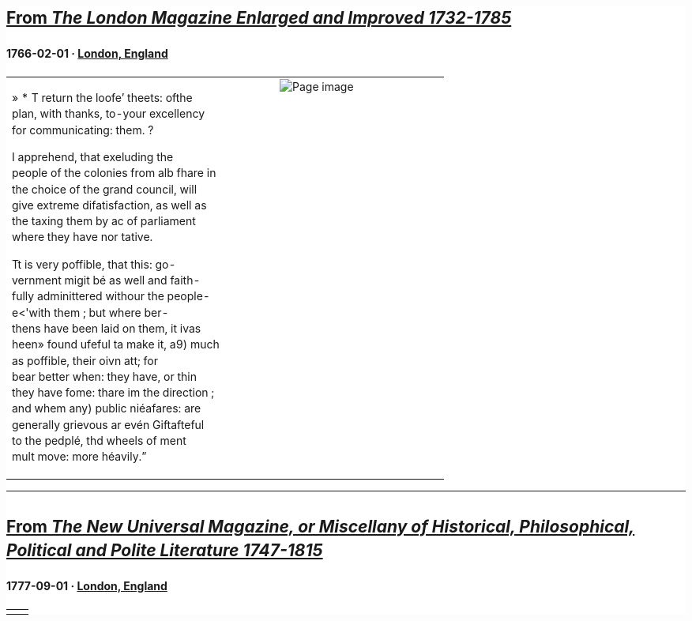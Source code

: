 
## [From _The London Magazine Enlarged and Improved 1732-1785_](https://archive.org/details/sim_london-magazine-enlarged-and-improved_1766-02_35/page/n39/mode/1up?view=theater)

#### 1766-02-01 &middot; [London, England](http://dbpedia.org/resource/London)

<table style="width: 100%;"><tr><td style="width: 50%">

  
» * T return the loofe’ theets: ofthe  
plan, with thanks, to-your excellency  
for communicating: them. ?  
  
I apprehend, that exeluding the  
people of the colonies from alb fhare in  
the choice of the grand council, will  
give extreme difatisfaction, as well as  
the taxing them by ac of parliament  
where they have nor tative.  
  
Tt is very poffible, that this: go-  
vernment migit bé as well and faith-  
fully adminittered withour the people-  
e&lt;&#x27;with them ; but where ber-  
thens have been laid on them, it ivas  
heen» found ufeful ta make it, a9) much  
as poffible, their oivn att; for  
bear better when: they have, or thin  
they have fome: thare im the direction ;  
and whem any) public niéafares: are  
generally grievous ar evén Giftafteful  
to the pedplé, thd wheels of ment  
mult move: more héavily.” 
</td><td style="width: 50%; max-height: 75%; margin: auto; display: block;">
<img alt="Page image" src="https://iiif.archive.org/image/iiif/2/sim_london-magazine-enlarged-and-improved_1766-02_35%2Fsim_london-magazine-enlarged-and-improved_1766-02_35_jp2.zip%2Fsim_london-magazine-enlarged-and-improved_1766-02_35_jp2%2Fsim_london-magazine-enlarged-and-improved_1766-02_35_0039.jp2/pct:22.02176403207331,36.32140399174123,37.65750286368843,29.611149346180316/,600/0/default.jpg"/>
</td>
</tr></table>

---

## [From _The New Universal Magazine, or Miscellany of Historical, Philosophical, Political and Polite Literature 1747-1815_](https://archive.org/details/sim_new-universal-magazine-or-miscellany_1777-09_61_424/page/n0/mode/1up?view=theater)

#### 1777-09-01 &middot; [London, England](http://dbpedia.org/resource/London)

<table style="width: 100%;"><tr><td style="width: 50%">
